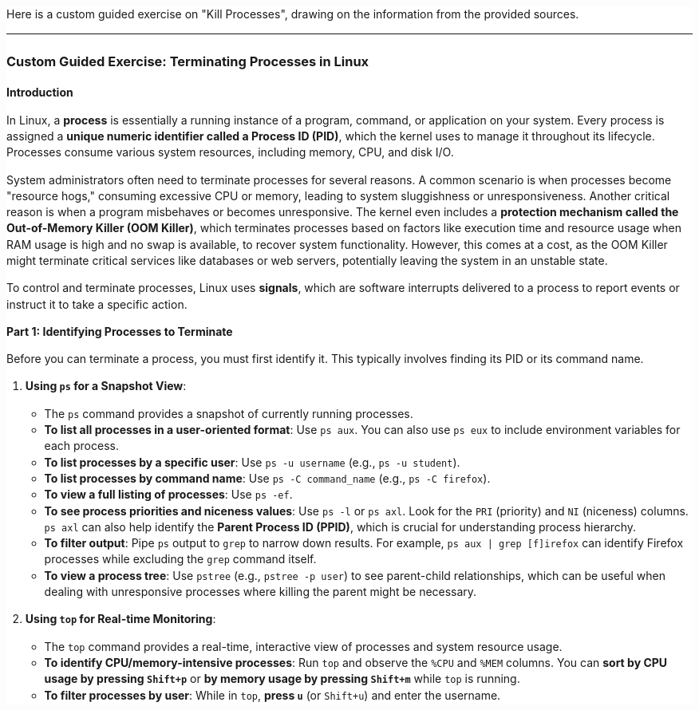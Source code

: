 Here is a custom guided exercise on "Kill Processes", drawing on the information from the provided sources.

---

### Custom Guided Exercise: Terminating Processes in Linux

**Introduction**

In Linux, a **process** is essentially a running instance of a program, command, or application on your system. Every process is assigned a **unique numeric identifier called a Process ID (PID)**, which the kernel uses to manage it throughout its lifecycle. Processes consume various system resources, including memory, CPU, and disk I/O.

System administrators often need to terminate processes for several reasons. A common scenario is when processes become "resource hogs," consuming excessive CPU or memory, leading to system sluggishness or unresponsiveness. Another critical reason is when a program misbehaves or becomes unresponsive. The kernel even includes a **protection mechanism called the Out-of-Memory Killer (OOM Killer)**, which terminates processes based on factors like execution time and resource usage when RAM usage is high and no swap is available, to recover system functionality. However, this comes at a cost, as the OOM Killer might terminate critical services like databases or web servers, potentially leaving the system in an unstable state.

To control and terminate processes, Linux uses **signals**, which are software interrupts delivered to a process to report events or instruct it to take a specific action.

**Part 1: Identifying Processes to Terminate**

Before you can terminate a process, you must first identify it. This typically involves finding its PID or its command name.

1.  **Using `ps` for a Snapshot View**:
    *   The `ps` command provides a snapshot of currently running processes.
    *   **To list all processes in a user-oriented format**: Use `ps aux`. You can also use `ps eux` to include environment variables for each process.
    *   **To list processes by a specific user**: Use `ps -u username` (e.g., `ps -u student`).
    *   **To list processes by command name**: Use `ps -C command_name` (e.g., `ps -C firefox`).
    *   **To view a full listing of processes**: Use `ps -ef`.
    *   **To see process priorities and niceness values**: Use `ps -l` or `ps axl`. Look for the `PRI` (priority) and `NI` (niceness) columns. `ps axl` can also help identify the **Parent Process ID (PPID)**, which is crucial for understanding process hierarchy.
    *   **To filter output**: Pipe `ps` output to `grep` to narrow down results. For example, `ps aux | grep [f]irefox` can identify Firefox processes while excluding the `grep` command itself.
    *   **To view a process tree**: Use `pstree` (e.g., `pstree -p user`) to see parent-child relationships, which can be useful when dealing with unresponsive processes where killing the parent might be necessary.

2.  **Using `top` for Real-time Monitoring**:
    *   The `top` command provides a real-time, interactive view of processes and system resource usage.
    *   **To identify CPU/memory-intensive processes**: Run `top` and observe the `%CPU` and `%MEM` columns. You can **sort by CPU usage by pressing `Shift+p`** or **by memory usage by pressing `Shift+m`** while `top` is running.
    *   **To filter processes by user**: While in `top`, **press `u`** (or `Shift+u`) and enter the username.
